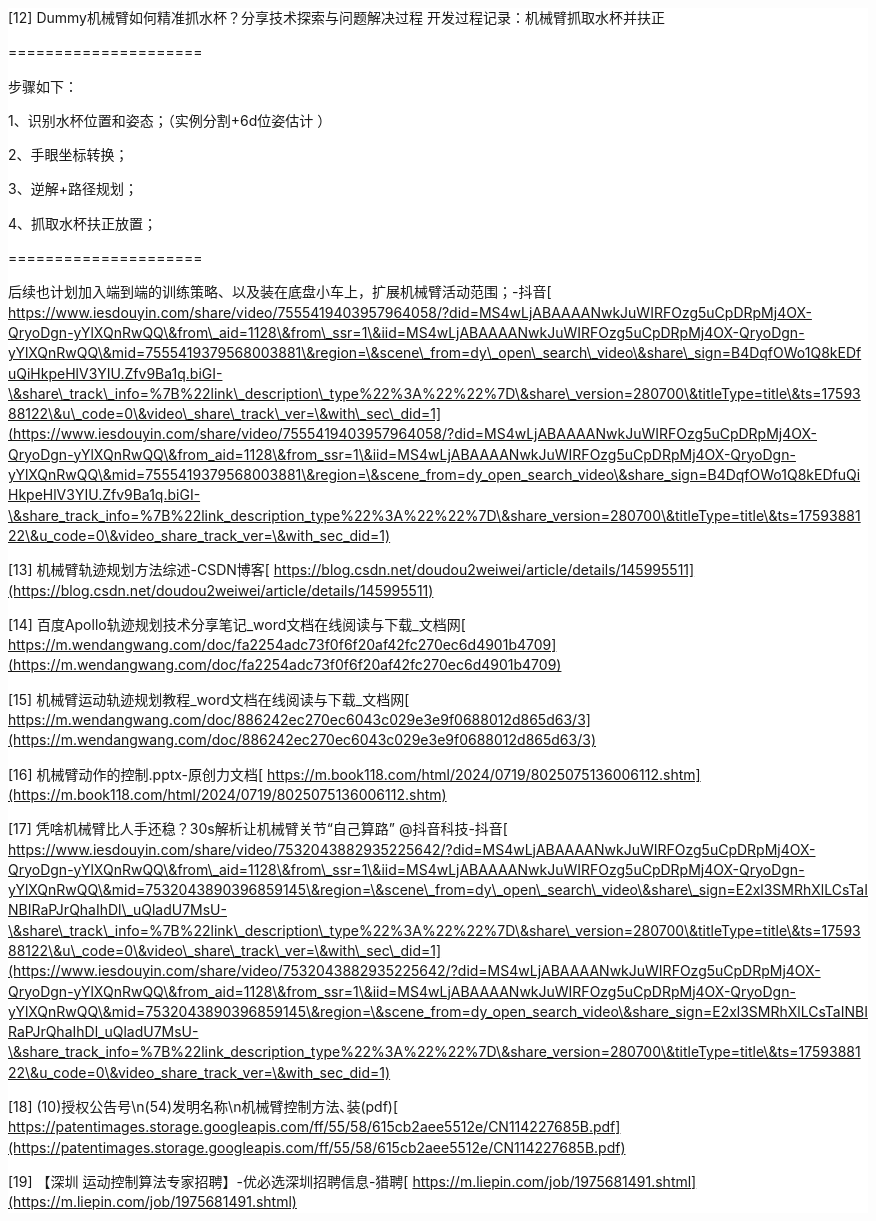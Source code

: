 \[12] Dummy机械臂如何精准抓水杯？分享技术探索与问题解决过程 开发过程记录：机械臂抓取水杯并扶正&#x20;

\=====================&#x20;

步骤如下：&#x20;

1、识别水杯位置和姿态；（实例分割+6d位姿估计 ）&#x20;

2、手眼坐标转换；&#x20;

3、逆解+路径规划；

&#x20;4、抓取水杯扶正放置；&#x20;

\=====================&#x20;

后续也计划加入端到端的训练策略、以及装在底盘小车上，扩展机械臂活动范围；-抖音[ https://www.iesdouyin.com/share/video/7555419403957964058/?did=MS4wLjABAAAANwkJuWIRFOzg5uCpDRpMj4OX-QryoDgn-yYlXQnRwQQ\&from\_aid=1128\&from\_ssr=1\&iid=MS4wLjABAAAANwkJuWIRFOzg5uCpDRpMj4OX-QryoDgn-yYlXQnRwQQ\&mid=7555419379568003881\&region=\&scene\_from=dy\_open\_search\_video\&share\_sign=B4DqfOWo1Q8kEDfuQiHkpeHlV3YIU.Zfv9Ba1q.biGI-\&share\_track\_info=%7B%22link\_description\_type%22%3A%22%22%7D\&share\_version=280700\&titleType=title\&ts=1759388122\&u\_code=0\&video\_share\_track\_ver=\&with\_sec\_did=1](https://www.iesdouyin.com/share/video/7555419403957964058/?did=MS4wLjABAAAANwkJuWIRFOzg5uCpDRpMj4OX-QryoDgn-yYlXQnRwQQ\&from_aid=1128\&from_ssr=1\&iid=MS4wLjABAAAANwkJuWIRFOzg5uCpDRpMj4OX-QryoDgn-yYlXQnRwQQ\&mid=7555419379568003881\&region=\&scene_from=dy_open_search_video\&share_sign=B4DqfOWo1Q8kEDfuQiHkpeHlV3YIU.Zfv9Ba1q.biGI-\&share_track_info=%7B%22link_description_type%22%3A%22%22%7D\&share_version=280700\&titleType=title\&ts=1759388122\&u_code=0\&video_share_track_ver=\&with_sec_did=1)

\[13] 机械臂轨迹规划方法综述-CSDN博客[ https://blog.csdn.net/doudou2weiwei/article/details/145995511](https://blog.csdn.net/doudou2weiwei/article/details/145995511)

\[14] 百度Apollo轨迹规划技术分享笔记\_word文档在线阅读与下载\_文档网[ https://m.wendangwang.com/doc/fa2254adc73f0f6f20af42fc270ec6d4901b4709](https://m.wendangwang.com/doc/fa2254adc73f0f6f20af42fc270ec6d4901b4709)

\[15] 机械臂运动轨迹规划教程\_word文档在线阅读与下载\_文档网[ https://m.wendangwang.com/doc/886242ec270ec6043c029e3e9f0688012d865d63/3](https://m.wendangwang.com/doc/886242ec270ec6043c029e3e9f0688012d865d63/3)

\[16] 机械臂动作的控制.pptx-原创力文档[ https://m.book118.com/html/2024/0719/8025075136006112.shtm](https://m.book118.com/html/2024/0719/8025075136006112.shtm)

\[17] 凭啥机械臂比人手还稳？30s解析让机械臂关节“自己算路” @抖音科技-抖音[ https://www.iesdouyin.com/share/video/7532043882935225642/?did=MS4wLjABAAAANwkJuWIRFOzg5uCpDRpMj4OX-QryoDgn-yYlXQnRwQQ\&from\_aid=1128\&from\_ssr=1\&iid=MS4wLjABAAAANwkJuWIRFOzg5uCpDRpMj4OX-QryoDgn-yYlXQnRwQQ\&mid=7532043890396859145\&region=\&scene\_from=dy\_open\_search\_video\&share\_sign=E2xl3SMRhXlLCsTaINBIRaPJrQhaIhDl\_uQladU7MsU-\&share\_track\_info=%7B%22link\_description\_type%22%3A%22%22%7D\&share\_version=280700\&titleType=title\&ts=1759388122\&u\_code=0\&video\_share\_track\_ver=\&with\_sec\_did=1](https://www.iesdouyin.com/share/video/7532043882935225642/?did=MS4wLjABAAAANwkJuWIRFOzg5uCpDRpMj4OX-QryoDgn-yYlXQnRwQQ\&from_aid=1128\&from_ssr=1\&iid=MS4wLjABAAAANwkJuWIRFOzg5uCpDRpMj4OX-QryoDgn-yYlXQnRwQQ\&mid=7532043890396859145\&region=\&scene_from=dy_open_search_video\&share_sign=E2xl3SMRhXlLCsTaINBIRaPJrQhaIhDl_uQladU7MsU-\&share_track_info=%7B%22link_description_type%22%3A%22%22%7D\&share_version=280700\&titleType=title\&ts=1759388122\&u_code=0\&video_share_track_ver=\&with_sec_did=1)

\[18] (10)授权公告号\n(54)发明名称\n机械臂控制方法､装(pdf)[ https://patentimages.storage.googleapis.com/ff/55/58/615cb2aee5512e/CN114227685B.pdf](https://patentimages.storage.googleapis.com/ff/55/58/615cb2aee5512e/CN114227685B.pdf)

\[19] 【深圳 运动控制算法专家招聘】-优必选深圳招聘信息-猎聘[ https://m.liepin.com/job/1975681491.shtml](https://m.liepin.com/job/1975681491.shtml)
